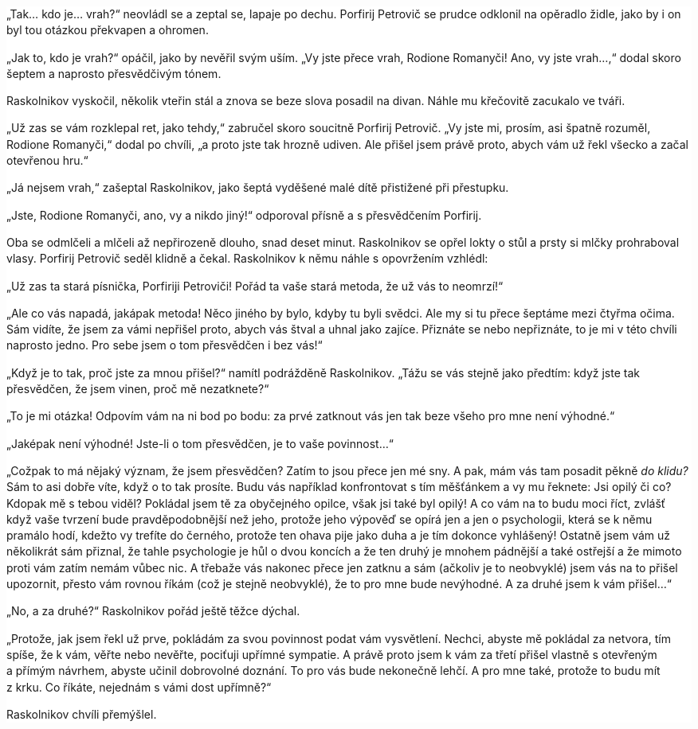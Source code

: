 „Tak… kdo je… vrah?“ neovládl se a zeptal se, lapaje po dechu. Porfirij Petrovič se prudce odklonil na opěradlo židle, jako by i on byl tou otázkou překvapen a ohromen.

„Jak to, kdo je vrah?“ opáčil, jako by nevěřil svým uším. „Vy jste přece vrah, Rodione Romanyči! Ano, vy jste vrah…,“ dodal skoro šeptem a naprosto přesvědčivým tónem.

Raskolnikov vyskočil, několik vteřin stál a znova se beze slova posadil na divan. Náhle mu křečovitě zacukalo ve tváři.

„Už zas se vám rozklepal ret, jako tehdy,“ zabručel skoro soucitně Porfirij Petrovič. „Vy jste mi, prosím, asi špatně rozuměl, Rodione Romanyči,“ dodal po chvíli, „a proto jste tak hrozně udiven. Ale přišel jsem právě proto, abych vám už řekl všecko a začal otevřenou hru.“

„Já nejsem vrah,“ zašeptal Raskolnikov, jako šeptá vyděšené malé dítě přistižené při přestupku.

„Jste, Rodione Romanyči, ano, vy a nikdo jiný!“ odporoval přísně a s přesvědčením Porfirij.

Oba se odmlčeli a mlčeli až nepřirozeně dlouho, snad deset minut. Raskolnikov se opřel lokty o stůl a prsty si mlčky prohraboval vlasy. Porfirij Petrovič seděl klidně a čekal. Raskolnikov k němu náhle s opovržením vzhlédl:

„Už zas ta stará písnička, Porfiriji Petroviči! Pořád ta vaše stará metoda, že už vás to neomrzí!“

„Ale co vás napadá, jakápak metoda! Něco jiného by bylo, kdyby tu byli svědci. Ale my si tu přece šeptáme mezi čtyřma očima. Sám vidíte, že jsem za vámi nepřišel proto, abych vás štval a uhnal jako zajíce. Přiznáte se nebo nepřiznáte, to je mi v této chvíli naprosto jedno. Pro sebe jsem o tom přesvědčen i bez vás!“

„Když je to tak, proč jste za mnou přišel?“ namítl podrážděně Raskolnikov. „Tážu se vás stejně jako předtím: když jste tak přesvědčen, že jsem vinen, proč mě nezatknete?“

„To je mi otázka! Odpovím vám na ni bod po bodu: za prvé zatknout vás jen tak beze všeho pro mne není výhodné.“

„Jaképak není výhodné! Jste-li o tom přesvědčen, je to vaše povinnost…“

„Cožpak to má nějaký význam, že jsem přesvědčen? Zatím to jsou přece jen mé sny. A pak, mám vás tam posadit pěkně _do klidu?_ Sám to asi dobře víte, když o to tak prosíte. Budu vás například konfrontovat s tím měšťánkem a vy mu řeknete: Jsi opilý či co? Kdopak mě s tebou viděl? Pokládal jsem tě za obyčejného opilce, však jsi také byl opilý! A co vám na to budu moci říct, zvlášť když vaše tvrzení bude pravděpodobnější než jeho, protože jeho výpověď se opírá jen a jen o psychologii, která se k němu pramálo hodí, kdežto vy trefíte do černého, protože ten ohava pije jako duha a je tím dokonce vyhlášený! Ostatně jsem vám už několikrát sám přiznal, že tahle psychologie je hůl o dvou koncích a že ten druhý je mnohem pádnější a také ostřejší a že mimoto proti vám zatím nemám vůbec nic. A třebaže vás nakonec přece jen zatknu a sám (ačkoliv je to neobvyklé) jsem vás na to přišel upozornit, přesto vám rovnou říkám (což je stejně neobvyklé), že to pro mne bude nevýhodné. A za druhé jsem k vám přišel…“

„No, a za druhé?“ Raskolnikov pořád ještě těžce dýchal.

„Protože, jak jsem řekl už prve, pokládám za svou povinnost podat vám vysvětlení. Nechci, abyste mě pokládal za netvora, tím spíše, že k vám, věřte nebo nevěřte, pociťuji upřímné sympatie. A právě proto jsem k vám za třetí přišel vlastně s otevřeným a přímým návrhem, abyste učinil dobrovolné doznání. To pro vás bude nekonečně lehčí. A pro mne také, protože to budu mít z krku. Co říkáte, nejednám s vámi dost upřímně?“

Raskolnikov chvíli přemýšlel.
